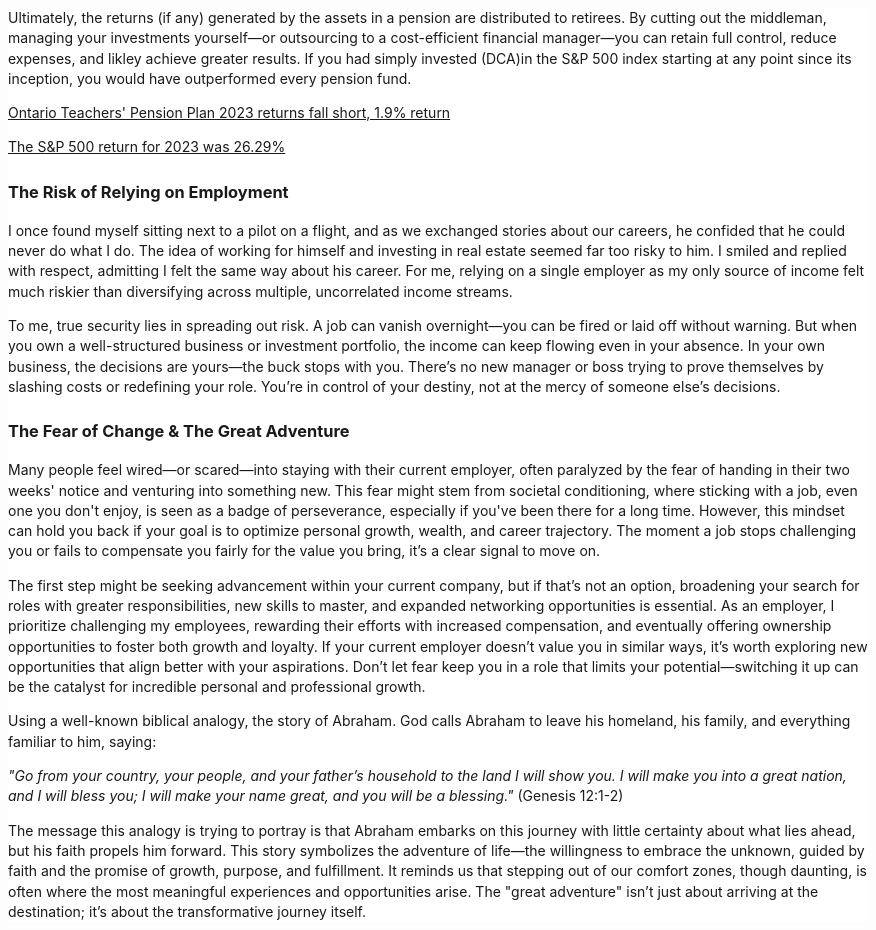 Ultimately, the returns (if any) generated by the assets in a pension are distributed to retirees. By cutting out the middleman, managing your investments yourself—or outsourcing to a cost-efficient financial manager—you can retain full control, reduce expenses, and likley achieve greater results. If you had simply invested (DCA)in the S&P 500 index starting at any point since its inception, you would have outperformed every pension fund. 

[Ontario Teachers' Pension Plan 2023 returns fall short, 1.9% return](https://www.benefitsandpensionsmonitor.com/news/industry-news/ontario-teachers-pension-plan-2023-returns-fall-short/384484) 

[The S&P 500 return for 2023 was 26.29%](https://www.upmyinterest.com/sp500/)

### The Risk of Relying on Employment

I once found myself sitting next to a pilot on a flight, and as we exchanged stories about our careers, he confided that he could never do what I do. The idea of working for himself and investing in real estate seemed far too risky to him. I smiled and replied with respect, admitting I felt the same way about his career. For me, relying on a single employer as my only source of income felt much riskier than diversifying across multiple, uncorrelated income streams.

To me, true security lies in spreading out risk. A job can vanish overnight—you can be fired or laid off without warning. But when you own a well-structured business or investment portfolio, the income can keep flowing even in your absence. In your own business, the decisions are yours—the buck stops with you. There’s no new manager or boss trying to prove themselves by slashing costs or redefining your role. You’re in control of your destiny, not at the mercy of someone else’s decisions.

### The Fear of Change & The Great Adventure

Many people feel wired—or scared—into staying with their current employer, often paralyzed by the fear of handing in their two weeks' notice and venturing into something new. This fear might stem from societal conditioning, where sticking with a job, even one you don't enjoy, is seen as a badge of perseverance, especially if you've been there for a long time. However, this mindset can hold you back if your goal is to optimize personal growth, wealth, and career trajectory. The moment a job stops challenging you or fails to compensate you fairly for the value you bring, it’s a clear signal to move on.

The first step might be seeking advancement within your current company, but if that’s not an option, broadening your search for roles with greater responsibilities, new skills to master, and expanded networking opportunities is essential. As an employer, I prioritize challenging my employees, rewarding their efforts with increased compensation, and eventually offering ownership opportunities to foster both growth and loyalty. If your current employer doesn’t value you in similar ways, it’s worth exploring new opportunities that align better with your aspirations. Don’t let fear keep you in a role that limits your potential—switching it up can be the catalyst for incredible personal and professional growth.

Using a well-known biblical analogy, the story of Abraham. God calls Abraham to leave his homeland, his family, and everything familiar to him, saying:

*"Go from your country, your people, and your father’s household to the land I will show you. I will make you into a great nation, and I will bless you; I will make your name great, and you will be a blessing."* (Genesis 12:1-2)

The message this analogy is trying to portray is that Abraham embarks on this journey with little certainty about what lies ahead, but his faith propels him forward. This story symbolizes the adventure of life—the willingness to embrace the unknown, guided by faith and the promise of growth, purpose, and fulfillment. It reminds us that stepping out of our comfort zones, though daunting, is often where the most meaningful experiences and opportunities arise. The "great adventure" isn’t just about arriving at the destination; it’s about the transformative journey itself.
